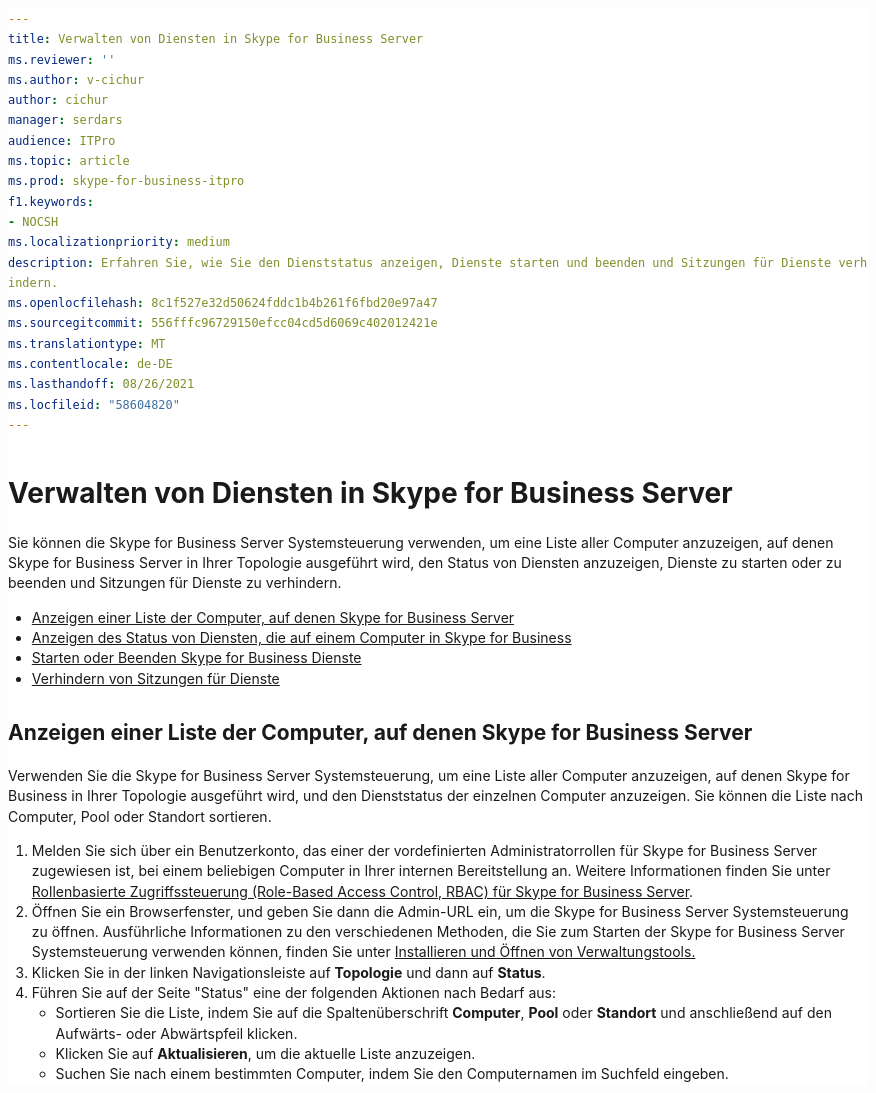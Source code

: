 ```yaml
---
title: Verwalten von Diensten in Skype for Business Server
ms.reviewer: ''
ms.author: v-cichur
author: cichur
manager: serdars
audience: ITPro
ms.topic: article
ms.prod: skype-for-business-itpro
f1.keywords:
- NOCSH
ms.localizationpriority: medium
description: Erfahren Sie, wie Sie den Dienststatus anzeigen, Dienste starten und beenden und Sitzungen für Dienste verhindern.
ms.openlocfilehash: 8c1f527e32d50624fddc1b4b261f6fbd20e97a47
ms.sourcegitcommit: 556fffc96729150efcc04cd5d6069c402012421e
ms.translationtype: MT
ms.contentlocale: de-DE
ms.lasthandoff: 08/26/2021
ms.locfileid: "58604820"
---
```

# <a name="manage-services-in-skype-for-business-server"></a>Verwalten von Diensten in Skype for Business Server

Sie können die Skype for Business Server Systemsteuerung verwenden, um eine Liste aller Computer anzuzeigen, auf denen Skype for Business Server in Ihrer Topologie ausgeführt wird, den Status von Diensten anzuzeigen, Dienste zu starten oder zu beenden und Sitzungen für Dienste zu verhindern.

- [Anzeigen einer Liste der Computer, auf denen Skype for Business Server](#view-a-list-of-computers-running-skype-for-business-server)
- [Anzeigen des Status von Diensten, die auf einem Computer in Skype for Business](#view-the-status-of-services-running-on-a-computer-in-skype-for-business)
- [Starten oder Beenden Skype for Business Dienste](#start-or-stop-skype-for-business-services)
- [Verhindern von Sitzungen für Dienste](#prevent-sessions-for-services)

## <a name="view-a-list-of-computers-running-skype-for-business-server"></a>Anzeigen einer Liste der Computer, auf denen Skype for Business Server

Verwenden Sie die Skype for Business Server Systemsteuerung, um eine Liste aller Computer anzuzeigen, auf denen Skype for Business in Ihrer Topologie ausgeführt wird, und den Dienststatus der einzelnen Computer anzuzeigen. Sie können die Liste nach Computer, Pool oder Standort sortieren. 

1. Melden Sie sich über ein Benutzerkonto, das einer der vordefinierten Administratorrollen für Skype for Business Server zugewiesen ist, bei einem beliebigen Computer in Ihrer internen Bereitstellung an. Weitere Informationen finden Sie unter [Rollenbasierte Zugriffssteuerung (Role-Based Access Control, RBAC) für Skype for Business Server](../../plan-your-deployment/security/role-based-access-control-rbac.md).
2. Öffnen Sie ein Browserfenster, und geben Sie dann die Admin-URL ein, um die Skype for Business Server Systemsteuerung zu öffnen. Ausführliche Informationen zu den verschiedenen Methoden, die Sie zum Starten der Skype for Business Server Systemsteuerung verwenden können, finden Sie unter [Installieren und Öffnen von Verwaltungstools.](../../management-tools/install-and-open-administrative-tools.md)
3. Klicken Sie in der linken Navigationsleiste auf **Topologie** und dann auf **Status**.
4. Führen Sie auf der Seite "Status" eine der folgenden Aktionen nach Bedarf aus:
    - Sortieren Sie die Liste, indem Sie auf die Spaltenüberschrift **Computer**, **Pool** oder **Standort** und anschließend auf den Aufwärts- oder Abwärtspfeil klicken.
    - Klicken Sie auf **Aktualisieren**, um die aktuelle Liste anzuzeigen.
    - Suchen Sie nach einem bestimmten Computer, indem Sie den Computernamen im Suchfeld eingeben.
   